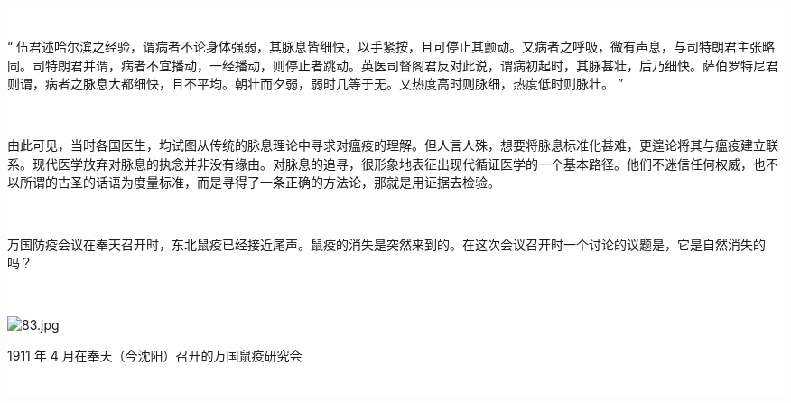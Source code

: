   <br/>
 </p>
 <p class="p2">
  <span class="s2">
   “
  </span>
  <span class="s1">
   伍君述哈尔滨之经验，谓病者不论身体强弱，其脉息皆细快，以手紧按，且可停止其颤动。又病者之呼吸，微有声息，与司特朗君主张略同。司特朗君并谓，病者不宜播动，一经播动，则停止者跳动。英医司督阁君反对此说，谓病初起时，其脉甚壮，后乃细快。萨伯罗特尼君则谓，病者之脉息大都细快，且不平均。朝壮而夕弱，弱时几等于无。又热度高时则脉细，热度低时则脉壮。
  </span>
  <span class="s2">
   ”
  </span>
 </p>
 <p class="p1">
  <span class="s1">
  </span>
  <br/>
 </p>
 <p class="p2">
  <span class="s1">
   由此可见，当时各国医生，均试图从传统的脉息理论中寻求对瘟疫的理解。但人言人殊，想要将脉息标准化甚难，更遑论将其与瘟疫建立联系。现代医学放弃对脉息的执念并非没有缘由。对脉息的追寻，很形象地表征出现代循证医学的一个基本路径。他们不迷信任何权威，也不以所谓的古圣的话语为度量标准，而是寻得了一条正确的方法论，那就是用证据去检验。
  </span>
 </p>
 <p class="p1">
  <span class="s1">
  </span>
  <br/>
 </p>
 <p class="p2">
  <span class="s1">
   万国防疫会议在奉天召开时，东北鼠疫已经接近尾声。鼠疫的消失是突然来到的。在这次会议召开时一个讨论的议题是，它是自然消失的吗？
  </span>
 </p>
 <p class="p1">
  <span class="s1">
  </span>
  <br/>
 </p>
 <p class="p3">
  <span class="s1">
   <img alt="83.jpg" border="0" height="308" src="/medias/contents/5571/83.jpg" width="550"/>
  </span>
 </p>
 <p class="p2">
  <span class="s2">
   1911
  </span>
  <span class="s1">
   年
  </span>
  <span class="s2">
   4
  </span>
  <span class="s1">
   月在奉天（今沈阳）召开的万国鼠疫研究会
  </span>
 </p>
 <p class="p1">
  <span class="s1">
  </span>
  <br/>